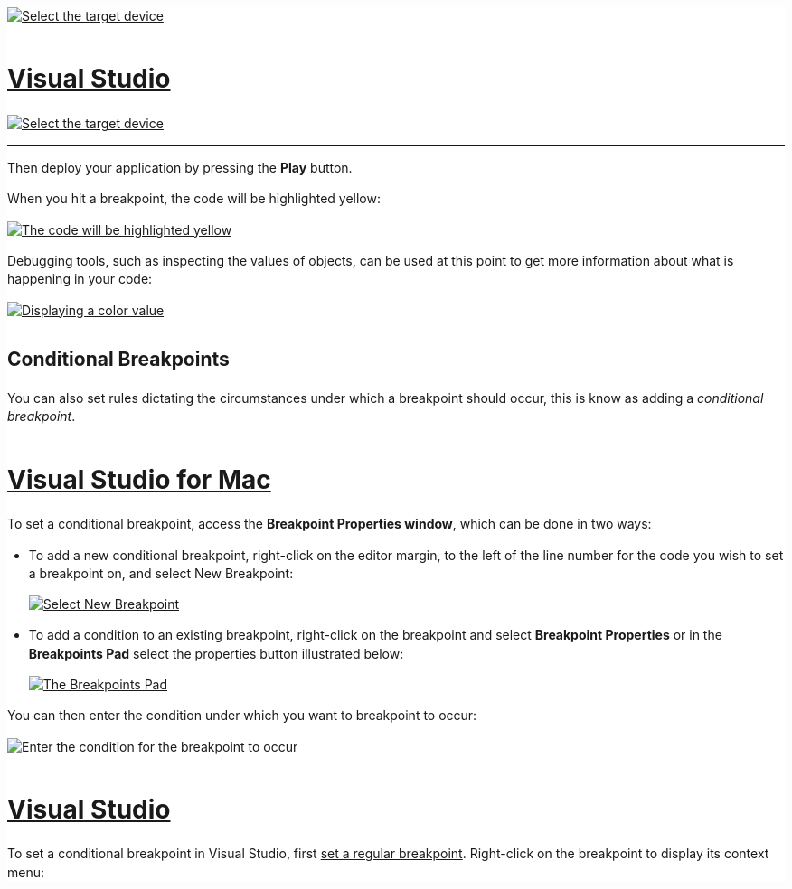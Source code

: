 [![Select the target device](debugging-in-xamarin-ios-images/debugging7b.png)](debugging-in-xamarin-ios-images/debugging7b.png#lightbox)

# [Visual Studio](#tab/windows)

[![Select the target device](debugging-in-xamarin-ios-images/debugging7e.png)](debugging-in-xamarin-ios-images/debugging7e.png#lightbox)

-----

Then deploy your application by pressing the  **Play** button.

When you hit a breakpoint, the code will be highlighted yellow:

[![The code will be highlighted yellow](debugging-in-xamarin-ios-images/image2.png)](debugging-in-xamarin-ios-images/image2.png#lightbox)

Debugging tools, such as inspecting the values of objects, can be used at this point to get more information about what is happening in your code:

[![Displaying a color value](debugging-in-xamarin-ios-images/image3.png)](debugging-in-xamarin-ios-images/image3.png#lightbox)

## Conditional Breakpoints

You can also set rules dictating the circumstances under which a breakpoint should occur, this is know as adding a *conditional breakpoint*.

# [Visual Studio for Mac](#tab/macos)

To set a conditional breakpoint, access the  **Breakpoint Properties window**, which can be done in two ways:

- To add a new conditional breakpoint, right-click on the editor margin, to the left of the line number for the code you wish to set a breakpoint on, and select New Breakpoint:

  [![Select New Breakpoint](debugging-in-xamarin-ios-images/image4.png)](debugging-in-xamarin-ios-images/image4.png#lightbox)

- To add a condition to an existing breakpoint, right-click on the breakpoint and select  **Breakpoint Properties** or in the  **Breakpoints Pad** select the properties button illustrated below:

  [![The Breakpoints Pad](debugging-in-xamarin-ios-images/image5.png)](debugging-in-xamarin-ios-images/image5.png#lightbox)

You can then enter the condition under which you want to breakpoint to occur:

[![Enter the condition for the breakpoint to occur](debugging-in-xamarin-ios-images/image6.png)](debugging-in-xamarin-ios-images/image6.png#lightbox)

# [Visual Studio](#tab/windows)

To set a conditional breakpoint in Visual Studio, first [set a regular breakpoint](https://github.com/xamarin/recipes/tree/master/Recipes/cross-platform/ide/debugging/set_a_breakpoint). Right-click on the breakpoint to display its context menu:
